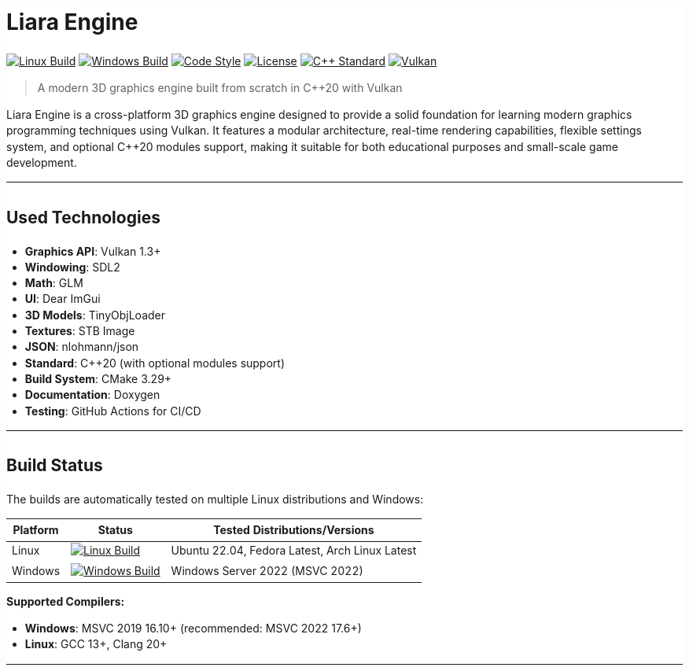 # Liara Engine

[![Linux Build](https://github.com/Darkbriks/LiaraEngine_CPP_VULKAN/actions/workflows/compile-linux.yml/badge.svg)](https://github.com/Darkbriks/LiaraEngine_CPP_VULKAN/actions/workflows/compile-linux.yml)
[![Windows Build](https://github.com/Darkbriks/LiaraEngine_CPP_VULKAN/actions/workflows/compile-windows.yml/badge.svg)](https://github.com/Darkbriks/LiaraEngine_CPP_VULKAN/actions/workflows/compile-windows.yml)
[![Code Style](https://github.com/Darkbriks/liara-engine/workflows/Code%20Style%20Check/badge.svg)](https://github.com/Darkbriks/liara-engine/actions)
[![License](https://img.shields.io/github/license/Darkbriks/LiaraEngine_CPP_VULKAN)](LICENSE)
[![C++ Standard](https://img.shields.io/badge/C%2B%2B-20-blue.svg)](https://en.cppreference.com/w/cpp/20)
[![Vulkan](https://img.shields.io/badge/Vulkan-1.3-red.svg)](https://www.vulkan.org/)

> A modern 3D graphics engine built from scratch in C++20 with Vulkan

Liara Engine is a cross-platform 3D graphics engine designed to provide a solid foundation for learning modern graphics programming techniques using Vulkan. It features a modular architecture, real-time rendering capabilities, flexible settings system, and optional C++20 modules support, making it suitable for both educational purposes and small-scale game development.

---

## Used Technologies

- **Graphics API**: Vulkan 1.3+
- **Windowing**: SDL2
- **Math**: GLM
- **UI**: Dear ImGui
- **3D Models**: TinyObjLoader
- **Textures**: STB Image
- **JSON**: nlohmann/json
- **Standard**: C++20 (with optional modules support)
- **Build System**: CMake 3.29+
- **Documentation**: Doxygen
- **Testing**: GitHub Actions for CI/CD

---

## Build Status

The builds are automatically tested on multiple Linux distributions and Windows:

| Platform | Status | Tested Distributions/Versions |
|----------|--------|-------------------------------|
| Linux    | [![Linux Build](https://github.com/Darkbriks/LiaraEngine_CPP_VULKAN/actions/workflows/compile-linux.yml/badge.svg)](https://github.com/Darkbriks/LiaraEngine_CPP_VULKAN/actions/workflows/compile-linux.yml) | Ubuntu 22.04, Fedora Latest, Arch Linux Latest |
| Windows  | [![Windows Build](https://github.com/Darkbriks/LiaraEngine_CPP_VULKAN/actions/workflows/compile-windows.yml/badge.svg)](https://github.com/Darkbriks/LiaraEngine_CPP_VULKAN/actions/workflows/compile-windows.yml) | Windows Server 2022 (MSVC 2022) |

**Supported Compilers:**
- **Windows**: MSVC 2019 16.10+ (recommended: MSVC 2022 17.6+)
- **Linux**: GCC 13+, Clang 20+

---